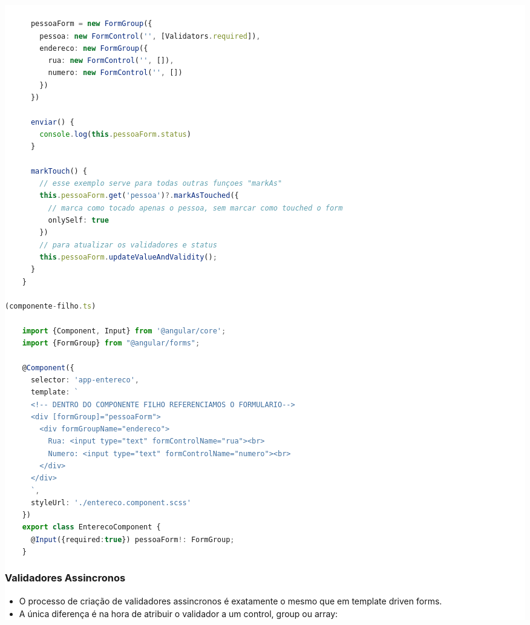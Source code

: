 ```ts
    
      pessoaForm = new FormGroup({
        pessoa: new FormControl('', [Validators.required]),
        endereco: new FormGroup({
          rua: new FormControl('', []),
          numero: new FormControl('', [])
        })
      })

      enviar() {
        console.log(this.pessoaForm.status)
      }
    
      markTouch() {
        // esse exemplo serve para todas outras funçoes "markAs"
        this.pessoaForm.get('pessoa')?.markAsTouched({
          // marca como tocado apenas o pessoa, sem marcar como touched o form
          onlySelf: true
        })
        // para atualizar os validadores e status
        this.pessoaForm.updateValueAndValidity();
      }
    }

(componente-filho.ts)

    import {Component, Input} from '@angular/core';
    import {FormGroup} from "@angular/forms";
    
    @Component({
      selector: 'app-entereco',
      template: `
      <!-- DENTRO DO COMPONENTE FILHO REFERENCIAMOS O FORMULARIO-->
      <div [formGroup]="pessoaForm">
        <div formGroupName="endereco">
          Rua: <input type="text" formControlName="rua"><br>
          Numero: <input type="text" formControlName="numero"><br>
        </div>
      </div>
      `,
      styleUrl: './entereco.component.scss'
    })
    export class EnterecoComponent {
      @Input({required:true}) pessoaForm!: FormGroup;
    }
```

### Validadores Assincronos

- O processo de criação de validadores assincronos é exatamente o mesmo que em template driven forms.
- A única diferença é na hora de atribuir o validador a um control, group ou array:
